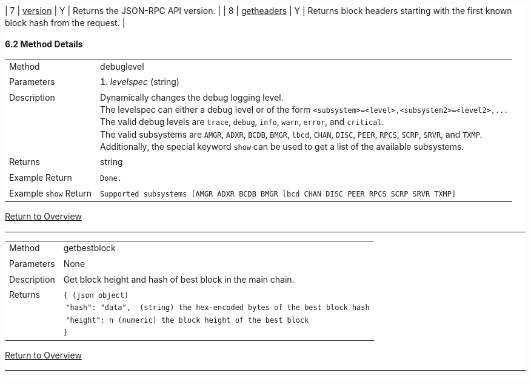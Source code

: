 | 7   | [version](#version)                             | Y                      | Returns the JSON-RPC API version.                                                |
| 8   | [getheaders](#getheaders)                       | Y                      | Returns block headers starting with the first known block hash from the request. |


<a name="ExtMethodDetails" />

**6.2 Method Details**<br />

<a name="debuglevel"/>

|                       |                                                                                                                                                                                                                                                                                                                                                                                                                                                                                           |
| --------------------- | ----------------------------------------------------------------------------------------------------------------------------------------------------------------------------------------------------------------------------------------------------------------------------------------------------------------------------------------------------------------------------------------------------------------------------------------------------------------------------------------- |
| Method                | debuglevel                                                                                                                                                                                                                                                                                                                                                                                                                                                                                |
| Parameters            | 1. _levelspec_ (string)                                                                                                                                                                                                                                                                                                                                                                                                                                                                   |
| Description           | Dynamically changes the debug logging level.<br />The levelspec can either a debug level or of the form `<subsystem>=<level>,<subsystem2>=<level2>,...`<br />The valid debug levels are `trace`, `debug`, `info`, `warn`, `error`, and `critical`.<br />The valid subsystems are `AMGR`, `ADXR`, `BCDB`, `BMGR`, `lbcd`, `CHAN`, `DISC`, `PEER`, `RPCS`, `SCRP`, `SRVR`, and `TXMP`.<br />Additionally, the special keyword `show` can be used to get a list of the available subsystems. |
| Returns               | string                                                                                                                                                                                                                                                                                                                                                                                                                                                                                    |
| Example Return        | `Done.`                                                                                                                                                                                                                                                                                                                                                                                                                                                                                   |
| Example `show` Return | `Supported subsystems [AMGR ADXR BCDB BMGR lbcd CHAN DISC PEER RPCS SCRP SRVR TXMP]`                                                                                                                                                                                                                                                                                                                                                                                                      |
[Return to Overview](#ExtMethodOverview)<br />

***

<a name="getbestblock"/>

|             |                                                                                                                                                                                      |
| ----------- | ------------------------------------------------------------------------------------------------------------------------------------------------------------------------------------ |
| Method      | getbestblock                                                                                                                                                                         |
| Parameters  | None                                                                                                                                                                                 |
| Description | Get block height and hash of best block in the main chain.                                                                                                                           |
| Returns     | `{ (json object)`<br />&nbsp;`"hash": "data",  (string) the hex-encoded bytes of the best block hash`<br />&nbsp;`"height": n (numeric) the block height of the best block`<br />`}` |
[Return to Overview](#ExtMethodOverview)<br />

***

<a name="getcurrentnet"/>

|                |                                                    |
| -------------- | -------------------------------------------------- |